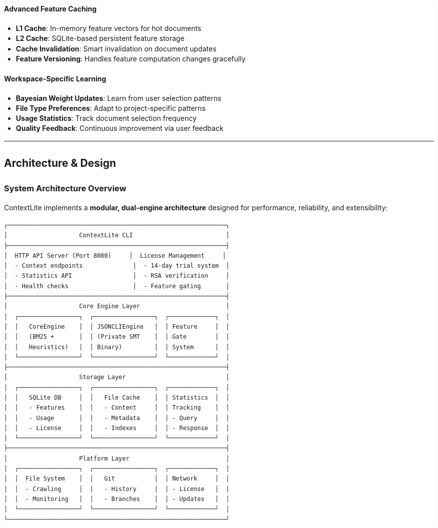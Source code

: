 #### **Advanced Feature Caching**
- **L1 Cache**: In-memory feature vectors for hot documents
- **L2 Cache**: SQLite-based persistent feature storage
- **Cache Invalidation**: Smart invalidation on document updates
- **Feature Versioning**: Handles feature computation changes gracefully

#### **Workspace-Specific Learning**
- **Bayesian Weight Updates**: Learn from user selection patterns
- **File Type Preferences**: Adapt to project-specific patterns
- **Usage Statistics**: Track document selection frequency
- **Quality Feedback**: Continuous improvement via user feedback

---

## Architecture & Design

### System Architecture Overview

ContextLite implements a **modular, dual-engine architecture** designed for performance, reliability, and extensibility:

```
┌─────────────────────────────────────────────────────────────┐
│                    ContextLite CLI                          │
├─────────────────────────────────────────────────────────────┤
│  HTTP API Server (Port 8080)     │  License Management     │
│  - Context endpoints              │  - 14-day trial system  │
│  - Statistics API                 │  - RSA verification     │
│  - Health checks                  │  - Feature gating       │
├─────────────────────────────────────────────────────────────┤
│                    Core Engine Layer                        │
│  ┌─────────────────┐  ┌─────────────────┐  ┌─────────────┐  │
│  │   CoreEngine    │  │ JSONCLIEngine   │  │ Feature     │  │
│  │   (BM25 +       │  │ (Private SMT    │  │ Gate        │  │
│  │   Heuristics)   │  │ Binary)         │  │ System      │  │
│  └─────────────────┘  └─────────────────┘  └─────────────┘  │
├─────────────────────────────────────────────────────────────┤
│                    Storage Layer                            │
│  ┌─────────────────┐  ┌─────────────────┐  ┌─────────────┐  │
│  │   SQLite DB     │  │   File Cache    │  │ Statistics  │  │
│  │   - Features    │  │   - Content     │  │ Tracking    │  │
│  │   - Usage       │  │   - Metadata    │  │ - Query     │  │
│  │   - License     │  │   - Indexes     │  │ - Response  │  │
│  └─────────────────┘  └─────────────────┘  └─────────────┘  │
├─────────────────────────────────────────────────────────────┤
│                    Platform Layer                           │
│  ┌─────────────────┐  ┌─────────────────┐  ┌─────────────┐  │
│  │  File System    │  │   Git           │  │ Network     │  │
│  │  - Crawling     │  │   - History     │  │ - License   │  │
│  │  - Monitoring   │  │   - Branches    │  │ - Updates   │  │
│  └─────────────────┘  └─────────────────┘  └─────────────┘  │
└─────────────────────────────────────────────────────────────┘
```
